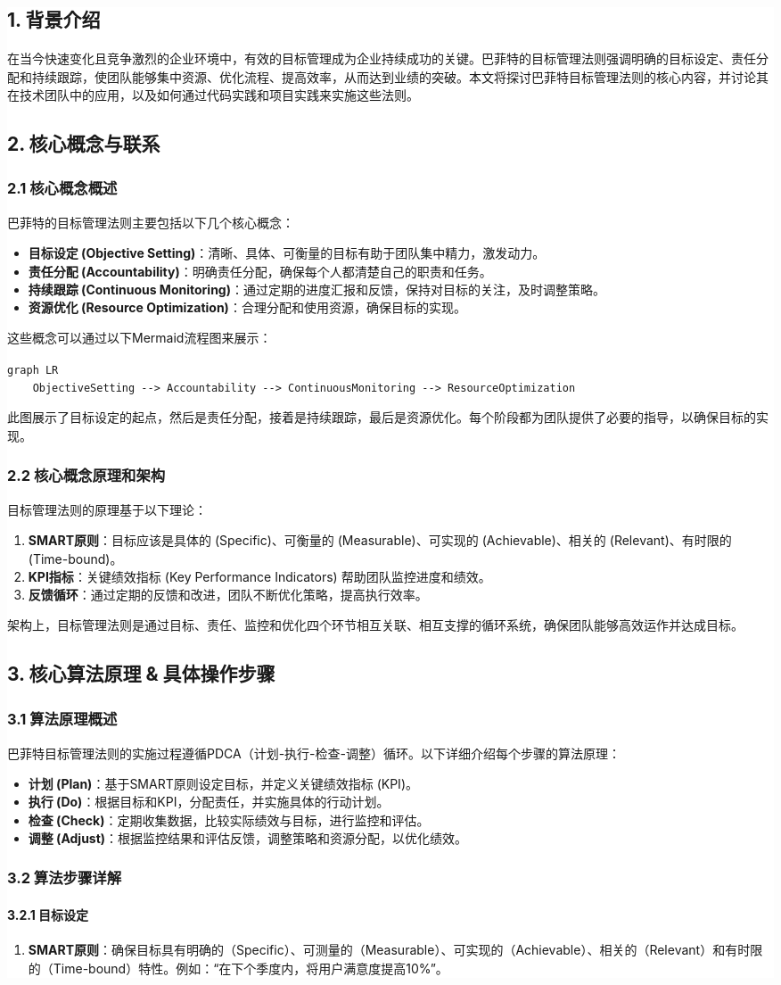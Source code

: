                  

## 1. 背景介绍

在当今快速变化且竞争激烈的企业环境中，有效的目标管理成为企业持续成功的关键。巴菲特的目标管理法则强调明确的目标设定、责任分配和持续跟踪，使团队能够集中资源、优化流程、提高效率，从而达到业绩的突破。本文将探讨巴菲特目标管理法则的核心内容，并讨论其在技术团队中的应用，以及如何通过代码实践和项目实践来实施这些法则。

## 2. 核心概念与联系

### 2.1 核心概念概述

巴菲特的目标管理法则主要包括以下几个核心概念：

- **目标设定 (Objective Setting)**：清晰、具体、可衡量的目标有助于团队集中精力，激发动力。
- **责任分配 (Accountability)**：明确责任分配，确保每个人都清楚自己的职责和任务。
- **持续跟踪 (Continuous Monitoring)**：通过定期的进度汇报和反馈，保持对目标的关注，及时调整策略。
- **资源优化 (Resource Optimization)**：合理分配和使用资源，确保目标的实现。

这些概念可以通过以下Mermaid流程图来展示：

```mermaid
graph LR
    ObjectiveSetting --> Accountability --> ContinuousMonitoring --> ResourceOptimization
```

此图展示了目标设定的起点，然后是责任分配，接着是持续跟踪，最后是资源优化。每个阶段都为团队提供了必要的指导，以确保目标的实现。

### 2.2 核心概念原理和架构

目标管理法则的原理基于以下理论：

1. **SMART原则**：目标应该是具体的 (Specific)、可衡量的 (Measurable)、可实现的 (Achievable)、相关的 (Relevant)、有时限的 (Time-bound)。
2. **KPI指标**：关键绩效指标 (Key Performance Indicators) 帮助团队监控进度和绩效。
3. **反馈循环**：通过定期的反馈和改进，团队不断优化策略，提高执行效率。

架构上，目标管理法则是通过目标、责任、监控和优化四个环节相互关联、相互支撑的循环系统，确保团队能够高效运作并达成目标。

## 3. 核心算法原理 & 具体操作步骤

### 3.1 算法原理概述

巴菲特目标管理法则的实施过程遵循PDCA（计划-执行-检查-调整）循环。以下详细介绍每个步骤的算法原理：

- **计划 (Plan)**：基于SMART原则设定目标，并定义关键绩效指标 (KPI)。
- **执行 (Do)**：根据目标和KPI，分配责任，并实施具体的行动计划。
- **检查 (Check)**：定期收集数据，比较实际绩效与目标，进行监控和评估。
- **调整 (Adjust)**：根据监控结果和评估反馈，调整策略和资源分配，以优化绩效。

### 3.2 算法步骤详解

#### 3.2.1 目标设定

1. **SMART原则**：确保目标具有明确的（Specific）、可测量的（Measurable）、可实现的（Achievable）、相关的（Relevant）和有时限的（Time-bound）特性。例如：“在下个季度内，将用户满意度提高10%”。
